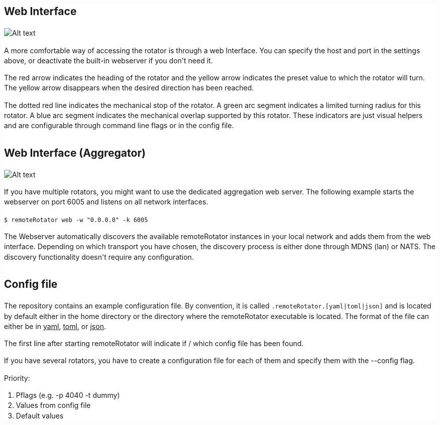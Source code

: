 ## Web Interface

![Alt text](https://i.imgur.com/wPup7BJ.png "remoteRotator WebUI")

A more comfortable way of accessing the rotator is through a web Interface.
You can specify the host and port in the settings above, or deactivate the
built-in webserver if you don't need it.

The red arrow indicates the heading of the rotator and the yellow arrow
indicates the preset value to which the rotator will turn. The yellow arrow
disappears when the desired direction has been reached.

The dotted red line indicates the mechanical stop of the rotator.
A green arc segment indicates a limited turning radius for this rotator.
A blue arc segment indicates the mechanical overlap supported by this rotator.
These indicators are just visual helpers and are configurable through command line
flags or in the config file.

## Web Interface (Aggregator)

![Alt text](https://i.imgur.com/lcHhslZ.png "remoteRotator WebUI")

If you have multiple rotators, you might want to use the dedicated aggregation
web server. The following example starts the webserver on port 6005 and listens
on all network interfaces.

``` text
$ remoteRotator web -w "0.0.0.0" -k 6005
```

The Webserver automatically discovers the available remoteRotator instances
in your local network and adds them from the web interface. Depending on which transport you have chosen, the discovery process is either done through MDNS (lan)
or NATS. The discovery functionality doesn't require any configuration.

## Config file

The repository contains an example configuration file. By convention, it is called
`.remoteRotator.[yaml|toml|json]` and is located by default either in the
home directory or the directory where the remoteRotator executable is located.
The format of the file can either be in
[yaml](https://en.wikipedia.org/wiki/YAML),
[toml](https://github.com/toml-lang/toml), or
[json](https://en.wikipedia.org/wiki/JSON).

The first line after starting remoteRotator will indicate if / which config
file has been found.

If you have several rotators, you have to create a configuration file for
each of them and specify them with the --config flag.

Priority:

1. Pflags (e.g. -p 4040 -t dummy)
2. Values from config file
3. Default values
